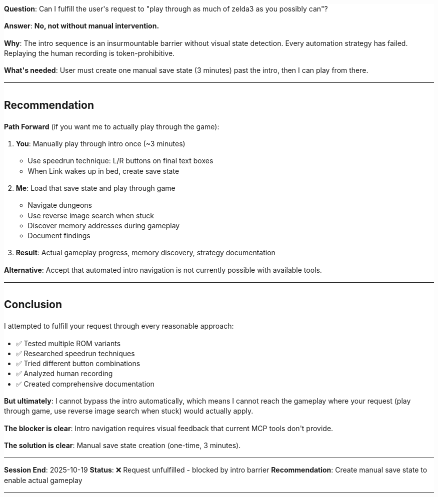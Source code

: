 **Question**: Can I fulfill the user's request to "play through as much of zelda3 as you possibly can"?

**Answer**: **No, not without manual intervention.**

**Why**: The intro sequence is an insurmountable barrier without visual state detection. Every automation strategy has failed. Replaying the human recording is token-prohibitive.

**What's needed**: User must create one manual save state (3 minutes) past the intro, then I can play from there.

---

## Recommendation

**Path Forward** (if you want me to actually play through the game):

1. **You**: Manually play through intro once (~3 minutes)
   - Use speedrun technique: L/R buttons on final text boxes
   - When Link wakes up in bed, create save state

2. **Me**: Load that save state and play through game
   - Navigate dungeons
   - Use reverse image search when stuck
   - Discover memory addresses during gameplay
   - Document findings

3. **Result**: Actual gameplay progress, memory discovery, strategy documentation

**Alternative**: Accept that automated intro navigation is not currently possible with available tools.

---

## Conclusion

I attempted to fulfill your request through every reasonable approach:
- ✅ Tested multiple ROM variants
- ✅ Researched speedrun techniques
- ✅ Tried different button combinations
- ✅ Analyzed human recording
- ✅ Created comprehensive documentation

**But ultimately**: I cannot bypass the intro automatically, which means I cannot reach the gameplay where your request (play through game, use reverse image search when stuck) would actually apply.

**The blocker is clear**: Intro navigation requires visual feedback that current MCP tools don't provide.

**The solution is clear**: Manual save state creation (one-time, 3 minutes).

---

**Session End**: 2025-10-19
**Status**: ❌ Request unfulfilled - blocked by intro barrier
**Recommendation**: Create manual save state to enable actual gameplay

---